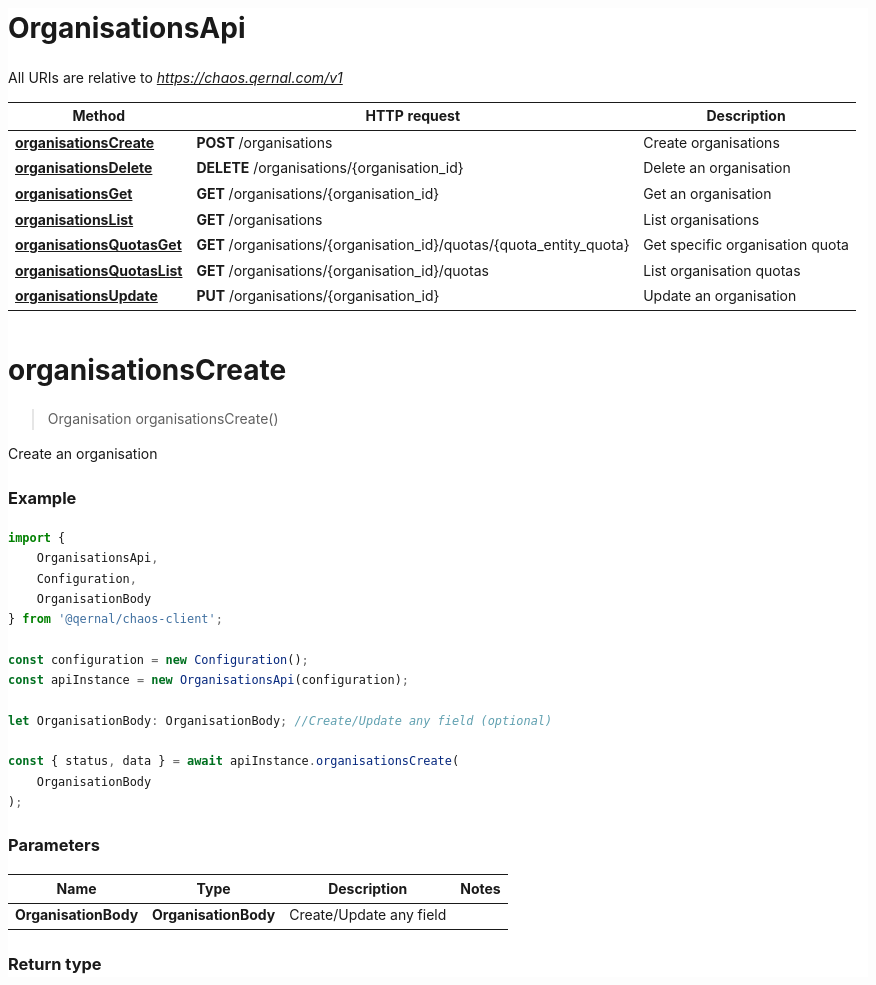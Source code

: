 # OrganisationsApi

All URIs are relative to *https://chaos.qernal.com/v1*

|Method | HTTP request | Description|
|------------- | ------------- | -------------|
|[**organisationsCreate**](#organisationscreate) | **POST** /organisations | Create organisations|
|[**organisationsDelete**](#organisationsdelete) | **DELETE** /organisations/{organisation_id} | Delete an organisation|
|[**organisationsGet**](#organisationsget) | **GET** /organisations/{organisation_id} | Get an organisation|
|[**organisationsList**](#organisationslist) | **GET** /organisations | List organisations|
|[**organisationsQuotasGet**](#organisationsquotasget) | **GET** /organisations/{organisation_id}/quotas/{quota_entity_quota} | Get specific organisation quota|
|[**organisationsQuotasList**](#organisationsquotaslist) | **GET** /organisations/{organisation_id}/quotas | List organisation quotas|
|[**organisationsUpdate**](#organisationsupdate) | **PUT** /organisations/{organisation_id} | Update an organisation|

# **organisationsCreate**
> Organisation organisationsCreate()

Create an organisation

### Example

```typescript
import {
    OrganisationsApi,
    Configuration,
    OrganisationBody
} from '@qernal/chaos-client';

const configuration = new Configuration();
const apiInstance = new OrganisationsApi(configuration);

let OrganisationBody: OrganisationBody; //Create/Update any field (optional)

const { status, data } = await apiInstance.organisationsCreate(
    OrganisationBody
);
```

### Parameters

|Name | Type | Description  | Notes|
|------------- | ------------- | ------------- | -------------|
| **OrganisationBody** | **OrganisationBody**| Create/Update any field | |


### Return type
